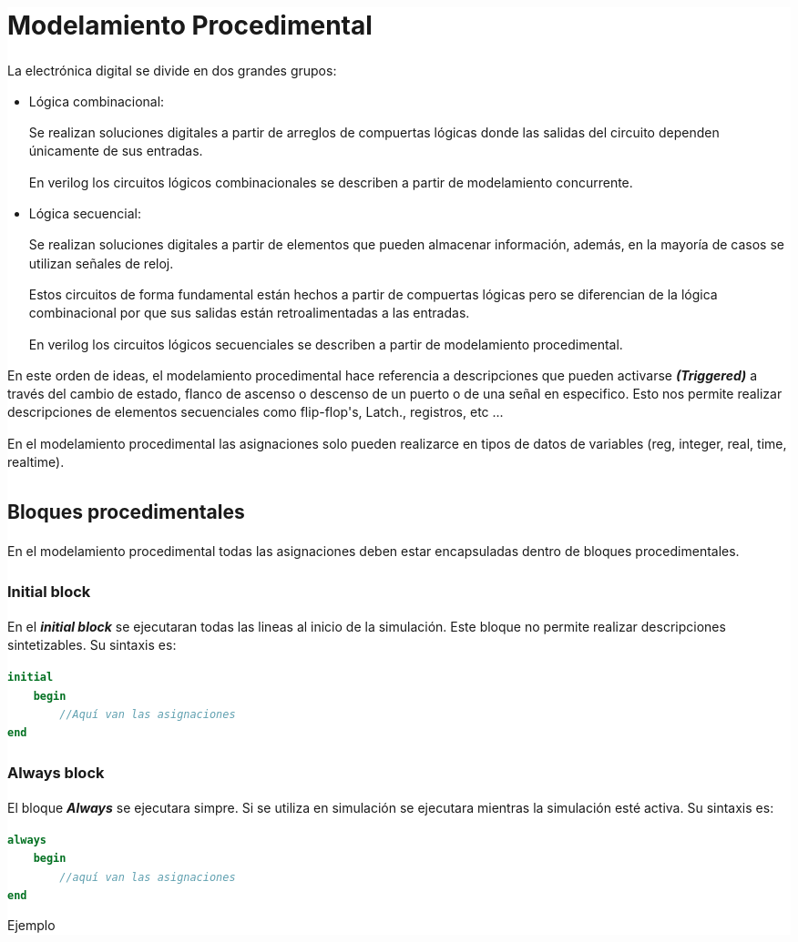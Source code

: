 # Modelamiento Procedimental 
La electrónica digital se divide en dos grandes grupos:
* Lógica combinacional:

    Se realizan soluciones digitales a partir de arreglos de compuertas lógicas donde las salidas del circuito dependen únicamente de sus entradas.

    En verilog los circuitos lógicos combinacionales se describen a partir de modelamiento concurrente. 

* Lógica secuencial:
    
    Se realizan soluciones digitales a partir de elementos que pueden almacenar información, además, en la mayoría de casos se utilizan señales de reloj. 

    Estos circuitos de forma fundamental están hechos a partir de compuertas lógicas pero se diferencian de la lógica combinacional por que sus salidas están retroalimentadas a las entradas. 

    En verilog los circuitos lógicos secuenciales se describen a partir de modelamiento procedimental. 

En este orden de ideas, el modelamiento procedimental hace referencia a descripciones que pueden activarse ***(Triggered)*** a través del cambio de estado, flanco de ascenso o descenso de un puerto o de una señal en especifico. Esto nos permite realizar descripciones de elementos secuenciales como flip-flop's, Latch., registros, etc ...

En el modelamiento procedimental las asignaciones solo pueden realizarce en tipos de datos de variables (reg, integer, real, time, realtime).

## Bloques procedimentales 

En el modelamiento procedimental todas las asignaciones deben estar encapsuladas dentro de bloques procedimentales. 

### Initial block 
En el ***initial block*** se ejecutaran todas las lineas al inicio de la simulación. Este bloque no permite realizar descripciones sintetizables. Su sintaxis es:

```verilog
initial
    begin   
        //Aquí van las asignaciones
end
```
### Always block
El bloque ***Always*** se ejecutara simpre. Si se utiliza en simulación se ejecutara mientras la simulación esté activa. Su sintaxis es:

```verilog
always
    begin
        //aquí van las asignaciones
end
```

Ejemplo
